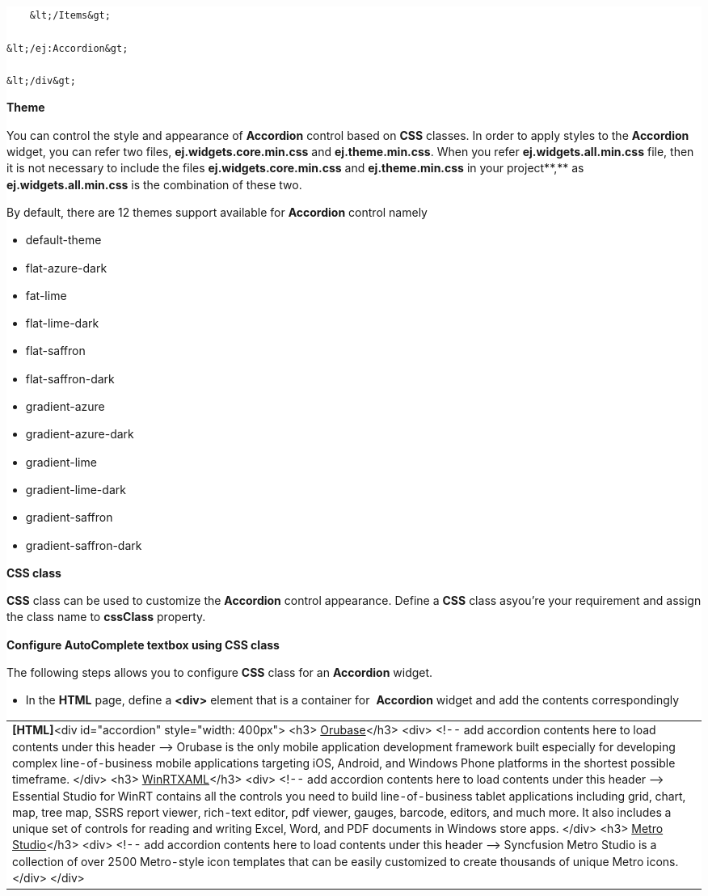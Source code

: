         &lt;/Items&gt;

    &lt;/ej:Accordion&gt;

    &lt;/div&gt;





**Theme**

You can control the style and appearance of **Accordion** control based on **CSS** classes. In order to apply styles to the **Accordion** widget, you can refer two files, **ej.widgets.core.min.css** and **ej.theme.min.css**. When you refer **ej.widgets.all.min.css** file, then it is not necessary to include the files **ej.widgets.core.min.css** and **ej.theme.min.css** in your project**,** as **ej.widgets.all.min.css** is the combination of these two. 

By default, there are 12 themes support available for **Accordion** control namely

* default-theme

* flat-azure-dark

* fat-lime

* flat-lime-dark

* flat-saffron

* flat-saffron-dark

* gradient-azure

* gradient-azure-dark

* gradient-lime

* gradient-lime-dark

* gradient-saffron

* gradient-saffron-dark

**CSS class**

**CSS** class can be used to customize the **Accordion** control appearance. Define a **CSS** class asyou’re your requirement and assign the class name to **cssClass** property.

**Configure AutoComplete textbox using CSS class**

The following steps allows you to configure **CSS** class for an **Accordion** widget.

* In the **HTML** page, define a **&lt;div&gt;** element that is a container for  **Accordion** widget and add the contents correspondingly



<table>
<tr>
<td>
<b>[HTML]</b>&lt;div id="accordion" style="width: 400px"&gt;     &lt;h3&gt;          <a href="#">Orubase</a>&lt;/h3&gt;      &lt;div&gt;  &lt;!-- add accordion contents here to load contents under this header --&gt;          Orubase is the only mobile application development framework built especially for developing complex line-of-business mobile applications targeting iOS, Android, and Windows Phone platforms in the shortest possible timeframe.    &lt;/div&gt;      &lt;h3&gt;           <a href="#">WinRTXAML</a>&lt;/h3&gt;       &lt;div&gt;  &lt;!-- add accordion contents here to load contents under this header --&gt;        Essential Studio for WinRT contains all the controls you need to build line-of-business tablet applications including grid, chart, map, tree map, SSRS report viewer, rich-text editor, pdf viewer, gauges, barcode, editors, and much more. It also includes a unique set of controls for reading and writing Excel, Word, and PDF documents in Windows store apps.           &lt;/div&gt;            &lt;h3&gt;             <a href="#">Metro Studio</a>&lt;/h3&gt;     &lt;div&gt;  &lt;!-- add accordion contents here to load contents under this header --&gt;           Syncfusion Metro Studio is a collection of over 2500 Metro-style icon templates that can be easily customized to create thousands of unique Metro icons.                          &lt;/div&gt;                         &lt;/div&gt;</td></tr>
<tr>